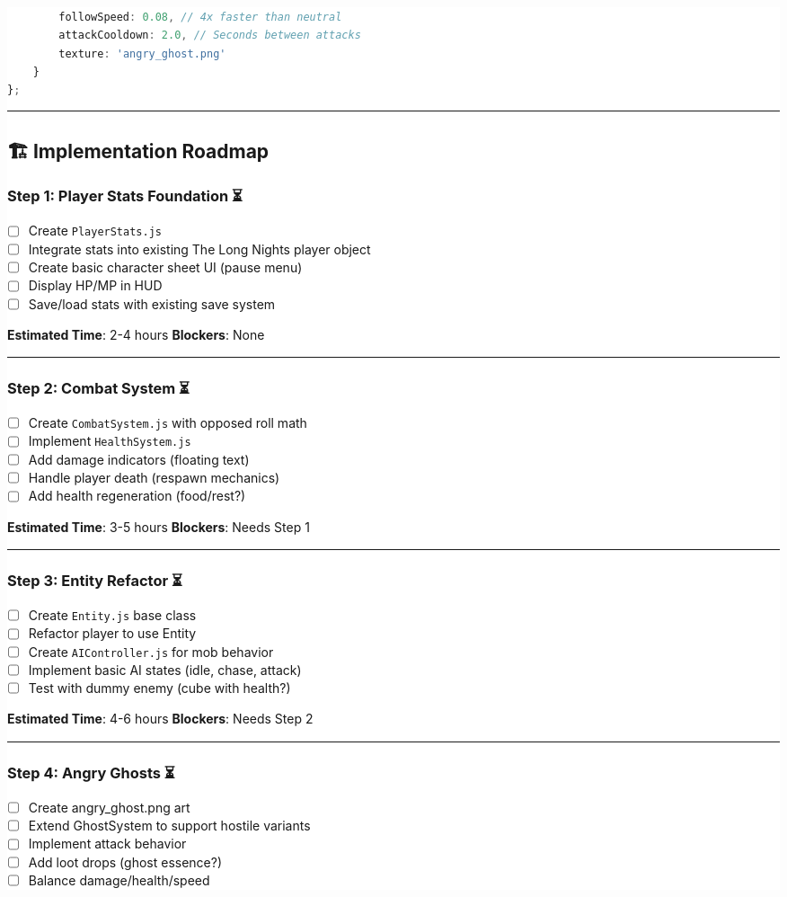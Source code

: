 ```javascript
        followSpeed: 0.08, // 4x faster than neutral
        attackCooldown: 2.0, // Seconds between attacks
        texture: 'angry_ghost.png'
    }
};
```

---

## 🏗️ **Implementation Roadmap**

### **Step 1: Player Stats Foundation** ⏳
- [ ] Create `PlayerStats.js`
- [ ] Integrate stats into existing The Long Nights player object
- [ ] Create basic character sheet UI (pause menu)
- [ ] Display HP/MP in HUD
- [ ] Save/load stats with existing save system

**Estimated Time**: 2-4 hours
**Blockers**: None

---

### **Step 2: Combat System** ⏳
- [ ] Create `CombatSystem.js` with opposed roll math
- [ ] Implement `HealthSystem.js`
- [ ] Add damage indicators (floating text)
- [ ] Handle player death (respawn mechanics)
- [ ] Add health regeneration (food/rest?)

**Estimated Time**: 3-5 hours
**Blockers**: Needs Step 1

---

### **Step 3: Entity Refactor** ⏳
- [ ] Create `Entity.js` base class
- [ ] Refactor player to use Entity
- [ ] Create `AIController.js` for mob behavior
- [ ] Implement basic AI states (idle, chase, attack)
- [ ] Test with dummy enemy (cube with health?)

**Estimated Time**: 4-6 hours
**Blockers**: Needs Step 2

---

### **Step 4: Angry Ghosts** ⏳
- [ ] Create angry_ghost.png art
- [ ] Extend GhostSystem to support hostile variants
- [ ] Implement attack behavior
- [ ] Add loot drops (ghost essence?)
- [ ] Balance damage/health/speed
